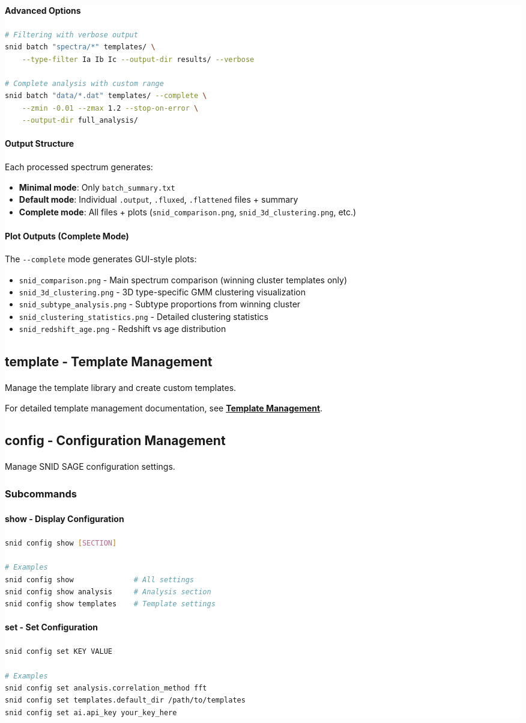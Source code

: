 #### Advanced Options
```bash
# Filtering with verbose output
snid batch "spectra/*" templates/ \
    --type-filter Ia Ib Ic --output-dir results/ --verbose

# Complete analysis with custom range
snid batch "data/*.dat" templates/ --complete \
    --zmin -0.01 --zmax 1.2 --stop-on-error \
    --output-dir full_analysis/
```

#### Output Structure
Each processed spectrum generates:
- **Minimal mode**: Only `batch_summary.txt` 
- **Default mode**: Individual `.output`, `.fluxed`, `.flattened` files + summary
- **Complete mode**: All files + plots (`snid_comparison.png`, `snid_3d_clustering.png`, etc.)

#### Plot Outputs (Complete Mode)
The `--complete` mode generates GUI-style plots:
- `snid_comparison.png` - Main spectrum comparison (winning cluster templates only)
- `snid_3d_clustering.png` - 3D type-specific GMM clustering visualization  
- `snid_subtype_analysis.png` - Subtype proportions from winning cluster
- `snid_clustering_statistics.png` - Detailed clustering statistics
- `snid_redshift_age.png` - Redshift vs age distribution



## template - Template Management

Manage the template library and create custom templates.

For detailed template management documentation, see **[Template Management](template-management.md)**.

## config - Configuration Management

Manage SNID SAGE configuration settings.

### Subcommands

#### show - Display Configuration
```bash
snid config show [SECTION]

# Examples
snid config show              # All settings
snid config show analysis     # Analysis section
snid config show templates    # Template settings
```

#### set - Set Configuration
```bash
snid config set KEY VALUE

# Examples
snid config set analysis.correlation_method fft
snid config set templates.default_dir /path/to/templates
snid config set ai.api_key your_key_here
```
